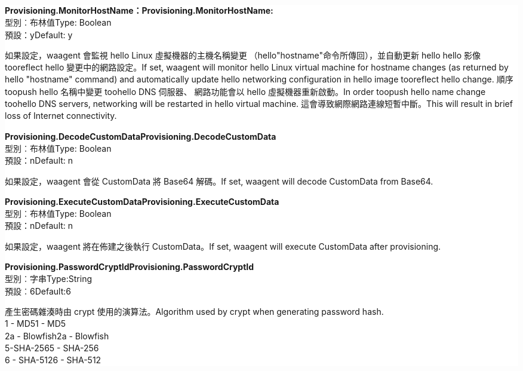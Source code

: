 <span data-ttu-id="94c92-217">**Provisioning.MonitorHostName：**</span><span class="sxs-lookup"><span data-stu-id="94c92-217">**Provisioning.MonitorHostName:**</span></span>  
<span data-ttu-id="94c92-218">型別︰布林值</span><span class="sxs-lookup"><span data-stu-id="94c92-218">Type: Boolean</span></span>  
<span data-ttu-id="94c92-219">預設：y</span><span class="sxs-lookup"><span data-stu-id="94c92-219">Default: y</span></span>

<span data-ttu-id="94c92-220">如果設定，waagent 會監視 hello Linux 虛擬機器的主機名稱變更 （hello"hostname"命令所傳回），並自動更新 hello hello 影像 tooreflect hello 變更中的網路設定。</span><span class="sxs-lookup"><span data-stu-id="94c92-220">If set, waagent will monitor hello Linux virtual machine for hostname changes (as returned by hello "hostname" command) and automatically update hello networking configuration in hello image tooreflect hello change.</span></span> <span data-ttu-id="94c92-221">順序 toopush hello 名稱中變更 toohello DNS 伺服器、 網路功能會以 hello 虛擬機器重新啟動。</span><span class="sxs-lookup"><span data-stu-id="94c92-221">In order toopush hello name change toohello DNS servers, networking will be restarted in hello virtual machine.</span></span> <span data-ttu-id="94c92-222">這會導致網際網路連線短暫中斷。</span><span class="sxs-lookup"><span data-stu-id="94c92-222">This will result in brief loss of Internet connectivity.</span></span>

<span data-ttu-id="94c92-223">**Provisioning.DecodeCustomData**</span><span class="sxs-lookup"><span data-stu-id="94c92-223">**Provisioning.DecodeCustomData**</span></span>  
<span data-ttu-id="94c92-224">型別︰布林值</span><span class="sxs-lookup"><span data-stu-id="94c92-224">Type: Boolean</span></span>  
<span data-ttu-id="94c92-225">預設：n</span><span class="sxs-lookup"><span data-stu-id="94c92-225">Default: n</span></span>

<span data-ttu-id="94c92-226">如果設定，waagent 會從 CustomData 將 Base64 解碼。</span><span class="sxs-lookup"><span data-stu-id="94c92-226">If set, waagent will decode CustomData from Base64.</span></span>

<span data-ttu-id="94c92-227">**Provisioning.ExecuteCustomData**</span><span class="sxs-lookup"><span data-stu-id="94c92-227">**Provisioning.ExecuteCustomData**</span></span>  
<span data-ttu-id="94c92-228">型別︰布林值</span><span class="sxs-lookup"><span data-stu-id="94c92-228">Type: Boolean</span></span>  
<span data-ttu-id="94c92-229">預設：n</span><span class="sxs-lookup"><span data-stu-id="94c92-229">Default: n</span></span>

<span data-ttu-id="94c92-230">如果設定，waagent 將在佈建之後執行 CustomData。</span><span class="sxs-lookup"><span data-stu-id="94c92-230">If set, waagent will execute CustomData after provisioning.</span></span>

<span data-ttu-id="94c92-231">**Provisioning.PasswordCryptId**</span><span class="sxs-lookup"><span data-stu-id="94c92-231">**Provisioning.PasswordCryptId**</span></span>  
<span data-ttu-id="94c92-232">型別︰字串</span><span class="sxs-lookup"><span data-stu-id="94c92-232">Type:String</span></span>  
<span data-ttu-id="94c92-233">預設︰6</span><span class="sxs-lookup"><span data-stu-id="94c92-233">Default:6</span></span>

<span data-ttu-id="94c92-234">產生密碼雜湊時由 crypt 使用的演算法。</span><span class="sxs-lookup"><span data-stu-id="94c92-234">Algorithm used by crypt when generating password hash.</span></span>  
 <span data-ttu-id="94c92-235">1 - MD5</span><span class="sxs-lookup"><span data-stu-id="94c92-235">1 - MD5</span></span>  
 <span data-ttu-id="94c92-236">2a - Blowfish</span><span class="sxs-lookup"><span data-stu-id="94c92-236">2a - Blowfish</span></span>  
 <span data-ttu-id="94c92-237">5-SHA-256</span><span class="sxs-lookup"><span data-stu-id="94c92-237">5 - SHA-256</span></span>  
 <span data-ttu-id="94c92-238">6 - SHA-512</span><span class="sxs-lookup"><span data-stu-id="94c92-238">6 - SHA-512</span></span>  
